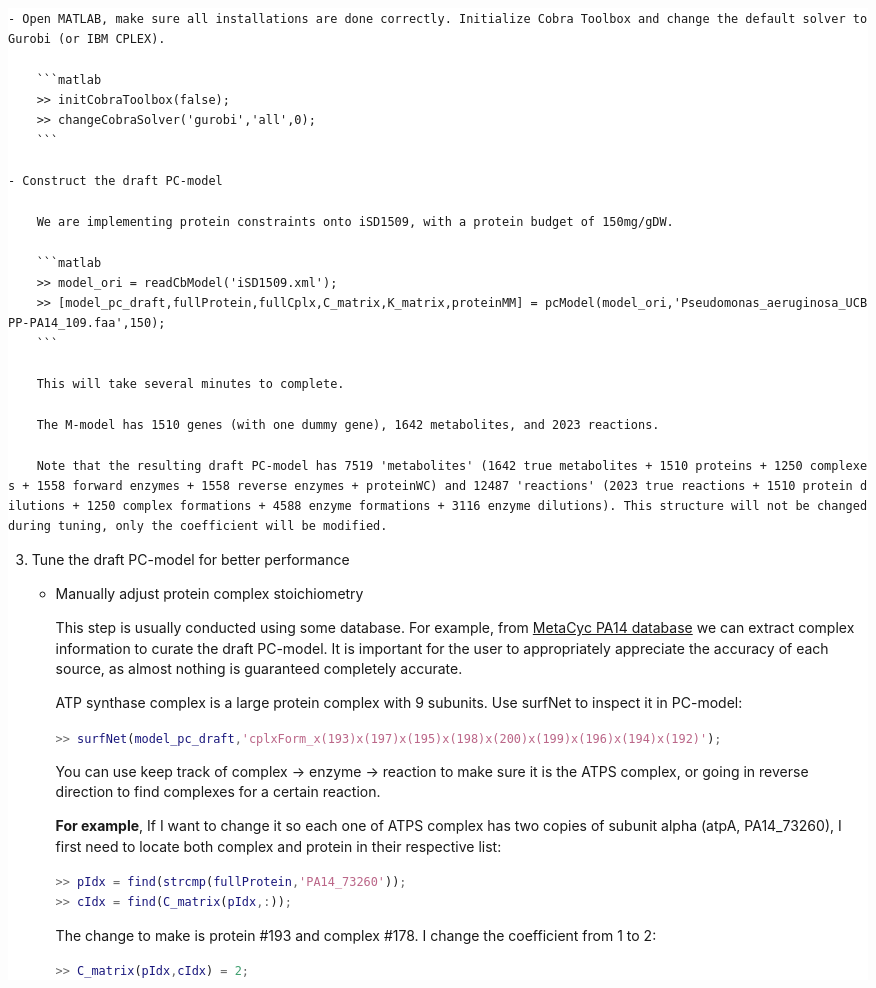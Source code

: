     - Open MATLAB, make sure all installations are done correctly. Initialize Cobra Toolbox and change the default solver to Gurobi (or IBM CPLEX). 

        ```matlab
        >> initCobraToolbox(false);
        >> changeCobraSolver('gurobi','all',0);
        ```
    
    - Construct the draft PC-model
    
        We are implementing protein constraints onto iSD1509, with a protein budget of 150mg/gDW. 
        
        ```matlab
        >> model_ori = readCbModel('iSD1509.xml');
        >> [model_pc_draft,fullProtein,fullCplx,C_matrix,K_matrix,proteinMM] = pcModel(model_ori,'Pseudomonas_aeruginosa_UCBPP-PA14_109.faa',150);
        ```

        This will take several minutes to complete.

        The M-model has 1510 genes (with one dummy gene), 1642 metabolites, and 2023 reactions.

        Note that the resulting draft PC-model has 7519 'metabolites' (1642 true metabolites + 1510 proteins + 1250 complexes + 1558 forward enzymes + 1558 reverse enzymes + proteinWC) and 12487 'reactions' (2023 true reactions + 1510 protein dilutions + 1250 complex formations + 4588 enzyme formations + 3116 enzyme dilutions). This structure will not be changed during tuning, only the coefficient will be modified. 
        
3. Tune the draft PC-model for better performance
    
    - Manually adjust protein complex stoichiometry
    
        This step is usually conducted using some database. For example, from <a href="https://biocyc.org/PAER208963/organism-summary">MetaCyc PA14 database</a> we can extract complex information to curate the draft PC-model. It is important for the user to appropriately appreciate the accuracy of each source, as almost nothing is guaranteed completely accurate.

        ATP synthase complex is a large protein complex with 9 subunits. Use surfNet to inspect it in PC-model:
        
        ```matlab
        >> surfNet(model_pc_draft,'cplxForm_x(193)x(197)x(195)x(198)x(200)x(199)x(196)x(194)x(192)');
        ```
        
        You can use keep track of complex -> enzyme -> reaction to make sure it is the ATPS complex, or going in reverse direction to find complexes for a certain reaction. 

        **For example**, If I want to change it so each one of ATPS complex has two copies of subunit alpha (atpA, PA14_73260), I first need to locate both complex and protein in their respective list:
        
        ```matlab
        >> pIdx = find(strcmp(fullProtein,'PA14_73260'));
        >> cIdx = find(C_matrix(pIdx,:));
        ```
        
        The change to make is protein #193 and complex #178. I change the coefficient from 1 to 2:
        
        ```matlab
        >> C_matrix(pIdx,cIdx) = 2;
        ```
        

[algae-paper]: https://doi.org/10.1101/2022.10.07.511370
[product-screenshot]: img/screenshot.png